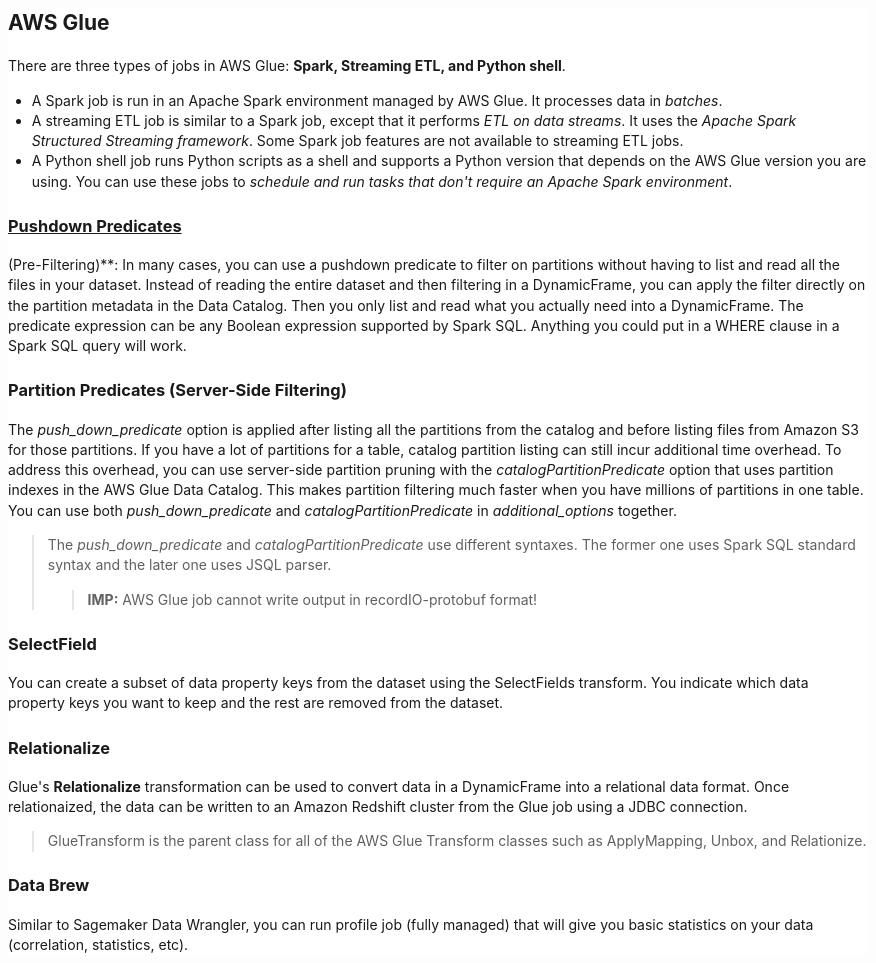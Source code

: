 
## AWS Glue
There are three types of jobs in AWS Glue: **Spark, Streaming ETL, and Python shell**.

* A Spark job is run in an Apache Spark environment managed by AWS Glue. It processes data in *batches*.
* A streaming ETL job is similar to a Spark job, except that it performs *ETL on data streams*. It uses the *Apache Spark Structured Streaming framework*. Some Spark job features are not available to streaming ETL jobs.
* A Python shell job runs Python scripts as a shell and supports a Python version that depends on the AWS Glue version you are using. You can use these jobs to *schedule and run tasks that don't require an Apache Spark environment*.

### [Pushdown Predicates](https://docs.aws.amazon.com/glue/latest/dg/aws-glue-programming-etl-partitions.html#aws-glue-programming-etl-partitions-pushdowns) 
(Pre-Filtering)**: In many cases, you can use a pushdown predicate to filter on partitions without having to list and read all the files in your dataset. Instead of reading the entire dataset and then filtering in a DynamicFrame, you can apply the filter directly on the partition metadata in the Data Catalog. Then you only list and read what you actually need into a DynamicFrame. The predicate expression can be any Boolean expression supported by Spark SQL. Anything you could put in a WHERE clause in a Spark SQL query will work.

### Partition Predicates (Server-Side Filtering)
The *push_down_predicate* option is applied after listing all the partitions from the catalog and before listing files from Amazon S3 for those partitions. If you have a lot of partitions for a table, catalog partition listing can still incur additional time overhead. To address this overhead, you can use server-side partition pruning with the *catalogPartitionPredicate* option that uses partition indexes in the AWS Glue Data Catalog. This makes partition filtering much faster when you have millions of partitions in one table. You can use both *push_down_predicate* and *catalogPartitionPredicate* in *additional_options* together.

> The *push_down_predicate* and *catalogPartitionPredicate* use different syntaxes. The former one uses Spark SQL standard syntax and the later one uses JSQL parser.
>>**IMP:** AWS Glue job cannot write output in recordIO-protobuf format!

### SelectField
You can create a subset of data property keys from the dataset using the SelectFields transform. You indicate which data property keys you want to keep and the rest are removed from the dataset.

### Relationalize
Glue's **Relationalize** transformation can be used to convert data in a DynamicFrame into a relational data format. Once relationaized, the data can be written to an Amazon Redshift cluster from the Glue job using a JDBC connection.

> GlueTransform is the parent class for all of the AWS Glue Transform classes such as ApplyMapping, Unbox, and Relationize.

### Data Brew 
Similar to Sagemaker Data Wrangler, you can run profile job (fully managed) that will give you basic statistics on your data (correlation, statistics, etc). 
